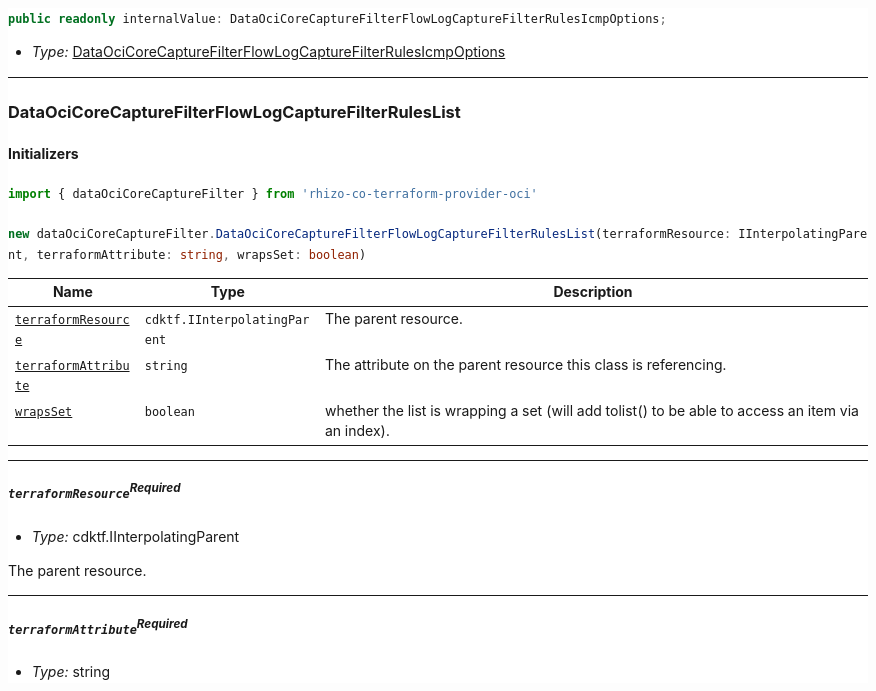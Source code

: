 ```typescript
public readonly internalValue: DataOciCoreCaptureFilterFlowLogCaptureFilterRulesIcmpOptions;
```

- *Type:* <a href="#rhizo-co-terraform-provider-oci.dataOciCoreCaptureFilter.DataOciCoreCaptureFilterFlowLogCaptureFilterRulesIcmpOptions">DataOciCoreCaptureFilterFlowLogCaptureFilterRulesIcmpOptions</a>

---


### DataOciCoreCaptureFilterFlowLogCaptureFilterRulesList <a name="DataOciCoreCaptureFilterFlowLogCaptureFilterRulesList" id="rhizo-co-terraform-provider-oci.dataOciCoreCaptureFilter.DataOciCoreCaptureFilterFlowLogCaptureFilterRulesList"></a>

#### Initializers <a name="Initializers" id="rhizo-co-terraform-provider-oci.dataOciCoreCaptureFilter.DataOciCoreCaptureFilterFlowLogCaptureFilterRulesList.Initializer"></a>

```typescript
import { dataOciCoreCaptureFilter } from 'rhizo-co-terraform-provider-oci'

new dataOciCoreCaptureFilter.DataOciCoreCaptureFilterFlowLogCaptureFilterRulesList(terraformResource: IInterpolatingParent, terraformAttribute: string, wrapsSet: boolean)
```

| **Name** | **Type** | **Description** |
| --- | --- | --- |
| <code><a href="#rhizo-co-terraform-provider-oci.dataOciCoreCaptureFilter.DataOciCoreCaptureFilterFlowLogCaptureFilterRulesList.Initializer.parameter.terraformResource">terraformResource</a></code> | <code>cdktf.IInterpolatingParent</code> | The parent resource. |
| <code><a href="#rhizo-co-terraform-provider-oci.dataOciCoreCaptureFilter.DataOciCoreCaptureFilterFlowLogCaptureFilterRulesList.Initializer.parameter.terraformAttribute">terraformAttribute</a></code> | <code>string</code> | The attribute on the parent resource this class is referencing. |
| <code><a href="#rhizo-co-terraform-provider-oci.dataOciCoreCaptureFilter.DataOciCoreCaptureFilterFlowLogCaptureFilterRulesList.Initializer.parameter.wrapsSet">wrapsSet</a></code> | <code>boolean</code> | whether the list is wrapping a set (will add tolist() to be able to access an item via an index). |

---

##### `terraformResource`<sup>Required</sup> <a name="terraformResource" id="rhizo-co-terraform-provider-oci.dataOciCoreCaptureFilter.DataOciCoreCaptureFilterFlowLogCaptureFilterRulesList.Initializer.parameter.terraformResource"></a>

- *Type:* cdktf.IInterpolatingParent

The parent resource.

---

##### `terraformAttribute`<sup>Required</sup> <a name="terraformAttribute" id="rhizo-co-terraform-provider-oci.dataOciCoreCaptureFilter.DataOciCoreCaptureFilterFlowLogCaptureFilterRulesList.Initializer.parameter.terraformAttribute"></a>

- *Type:* string
